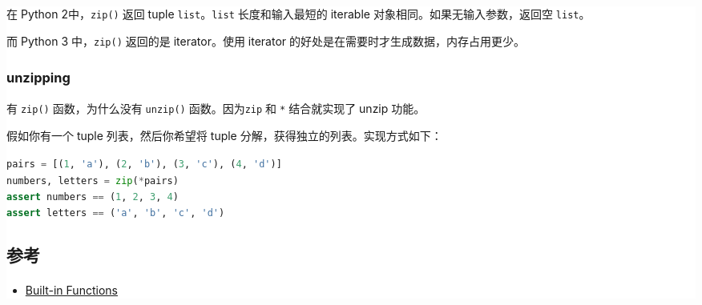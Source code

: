 在 Python 2中，`zip()` 返回 tuple `list`。`list` 长度和输入最短的 iterable 对象相同。如果无输入参数，返回空 `list`。

而 Python 3 中，`zip()` 返回的是 iterator。使用 iterator 的好处是在需要时才生成数据，内存占用更少。

### unzipping

有 `zip()` 函数，为什么没有 `unzip()` 函数。因为`zip` 和 `*` 结合就实现了 unzip 功能。

假如你有一个 tuple 列表，然后你希望将 tuple 分解，获得独立的列表。实现方式如下：

```py
pairs = [(1, 'a'), (2, 'b'), (3, 'c'), (4, 'd')]
numbers, letters = zip(*pairs)
assert numbers == (1, 2, 3, 4)
assert letters == ('a', 'b', 'c', 'd')
```

## 参考

- [Built-in Functions](https://docs.python.org/3/library/functions.html)
